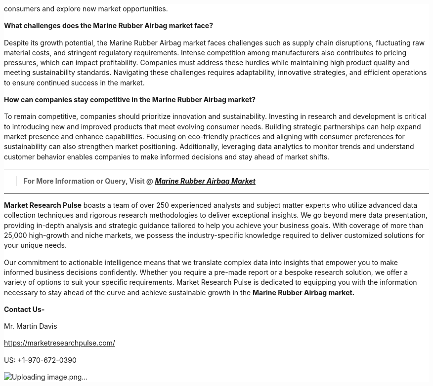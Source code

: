 consumers and explore new market opportunities.</p><p><strong>What challenges does the Marine Rubber Airbag market face?</strong></p><p>Despite its growth potential, the Marine Rubber Airbag market faces challenges such as supply chain disruptions, fluctuating raw material costs, and stringent regulatory requirements. Intense competition among manufacturers also contributes to pricing pressures, which can impact profitability. Companies must address these hurdles while maintaining high product quality and meeting sustainability standards. Navigating these challenges requires adaptability, innovative strategies, and efficient operations to ensure continued success in the market.</p><p><strong>How can companies stay competitive in the Marine Rubber Airbag market?</strong></p><p>To remain competitive, companies should prioritize innovation and sustainability. Investing in research and development is critical to introducing new and improved products that meet evolving consumer needs. Building strategic partnerships can help expand market presence and enhance capabilities. Focusing on eco-friendly practices and aligning with consumer preferences for sustainability can also strengthen market positioning. Additionally, leveraging data analytics to monitor trends and understand customer behavior enables companies to make informed decisions and stay ahead of market shifts.</p><hr /><blockquote><p><strong>For More Information or Query, Visit @&nbsp;<em><a href="https://marketresearchpulse.com/report/25746/marine-rubber-airbag-market?utm_source=Linkedin&utm_medium=027">Marine Rubber Airbag Market</a></em></strong></p></blockquote><hr /><p><strong>Market Research Pulse</strong> boasts a team of over 250 experienced analysts and subject matter experts who utilize advanced data collection techniques and rigorous research methodologies to deliver exceptional insights. We go beyond mere data presentation, providing in-depth analysis and strategic guidance tailored to help you achieve your business goals. With coverage of more than 25,000 high-growth and niche markets, we possess the industry-specific knowledge required to deliver customized solutions for your unique needs.</p><p>Our commitment to actionable intelligence means that we translate complex data into insights that empower you to make informed business decisions confidently. Whether you require a pre-made report or a bespoke research solution, we offer a variety of options to suit your specific requirements. Market Research Pulse is dedicated to equipping you with the information necessary to stay ahead of the curve and achieve sustainable growth in the <strong>Marine Rubber Airbag market.</strong></p><p><strong>Contact Us-</strong></p><p>Mr. Martin Davis</p><p>https://marketresearchpulse.com/</p><p>US: +1-970-672-0390</p>
![Uploading image.png…]()
